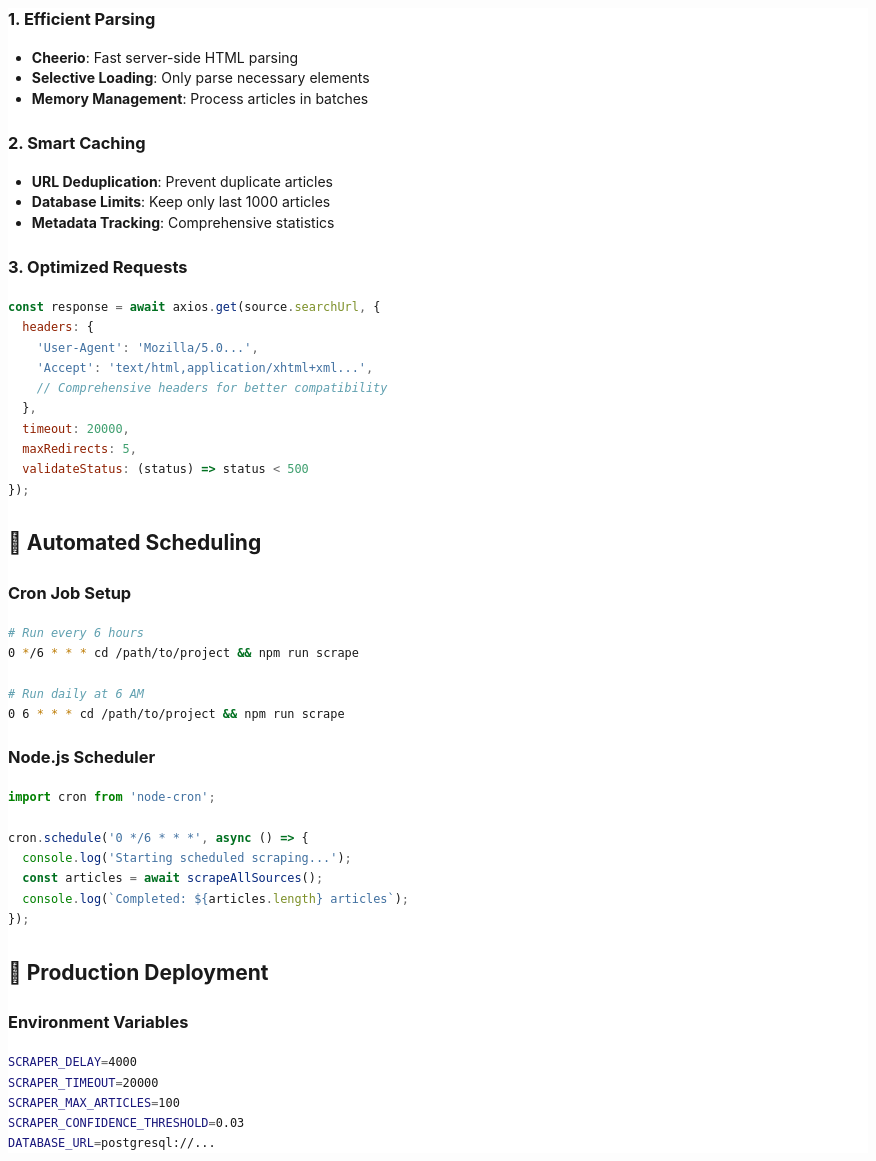 ### 1. **Efficient Parsing**
- **Cheerio**: Fast server-side HTML parsing
- **Selective Loading**: Only parse necessary elements
- **Memory Management**: Process articles in batches

### 2. **Smart Caching**
- **URL Deduplication**: Prevent duplicate articles
- **Database Limits**: Keep only last 1000 articles
- **Metadata Tracking**: Comprehensive statistics

### 3. **Optimized Requests**
```javascript
const response = await axios.get(source.searchUrl, {
  headers: {
    'User-Agent': 'Mozilla/5.0...',
    'Accept': 'text/html,application/xhtml+xml...',
    // Comprehensive headers for better compatibility
  },
  timeout: 20000,
  maxRedirects: 5,
  validateStatus: (status) => status < 500
});
```

## 🔄 Automated Scheduling

### Cron Job Setup
```bash
# Run every 6 hours
0 */6 * * * cd /path/to/project && npm run scrape

# Run daily at 6 AM
0 6 * * * cd /path/to/project && npm run scrape
```

### Node.js Scheduler
```javascript
import cron from 'node-cron';

cron.schedule('0 */6 * * *', async () => {
  console.log('Starting scheduled scraping...');
  const articles = await scrapeAllSources();
  console.log(`Completed: ${articles.length} articles`);
});
```

## 🚀 Production Deployment

### Environment Variables
```bash
SCRAPER_DELAY=4000
SCRAPER_TIMEOUT=20000
SCRAPER_MAX_ARTICLES=100
SCRAPER_CONFIDENCE_THRESHOLD=0.03
DATABASE_URL=postgresql://...
```
